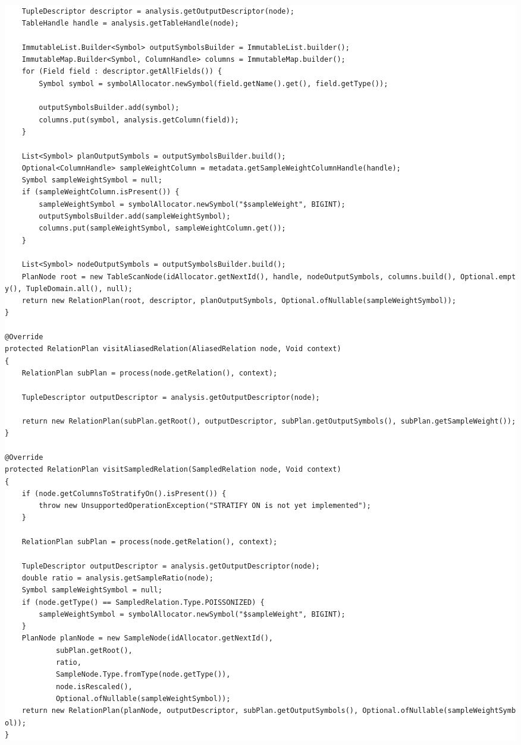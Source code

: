         TupleDescriptor descriptor = analysis.getOutputDescriptor(node);
        TableHandle handle = analysis.getTableHandle(node);

        ImmutableList.Builder<Symbol> outputSymbolsBuilder = ImmutableList.builder();
        ImmutableMap.Builder<Symbol, ColumnHandle> columns = ImmutableMap.builder();
        for (Field field : descriptor.getAllFields()) {
            Symbol symbol = symbolAllocator.newSymbol(field.getName().get(), field.getType());

            outputSymbolsBuilder.add(symbol);
            columns.put(symbol, analysis.getColumn(field));
        }

        List<Symbol> planOutputSymbols = outputSymbolsBuilder.build();
        Optional<ColumnHandle> sampleWeightColumn = metadata.getSampleWeightColumnHandle(handle);
        Symbol sampleWeightSymbol = null;
        if (sampleWeightColumn.isPresent()) {
            sampleWeightSymbol = symbolAllocator.newSymbol("$sampleWeight", BIGINT);
            outputSymbolsBuilder.add(sampleWeightSymbol);
            columns.put(sampleWeightSymbol, sampleWeightColumn.get());
        }

        List<Symbol> nodeOutputSymbols = outputSymbolsBuilder.build();
        PlanNode root = new TableScanNode(idAllocator.getNextId(), handle, nodeOutputSymbols, columns.build(), Optional.empty(), TupleDomain.all(), null);
        return new RelationPlan(root, descriptor, planOutputSymbols, Optional.ofNullable(sampleWeightSymbol));
    }

    @Override
    protected RelationPlan visitAliasedRelation(AliasedRelation node, Void context)
    {
        RelationPlan subPlan = process(node.getRelation(), context);

        TupleDescriptor outputDescriptor = analysis.getOutputDescriptor(node);

        return new RelationPlan(subPlan.getRoot(), outputDescriptor, subPlan.getOutputSymbols(), subPlan.getSampleWeight());
    }

    @Override
    protected RelationPlan visitSampledRelation(SampledRelation node, Void context)
    {
        if (node.getColumnsToStratifyOn().isPresent()) {
            throw new UnsupportedOperationException("STRATIFY ON is not yet implemented");
        }

        RelationPlan subPlan = process(node.getRelation(), context);

        TupleDescriptor outputDescriptor = analysis.getOutputDescriptor(node);
        double ratio = analysis.getSampleRatio(node);
        Symbol sampleWeightSymbol = null;
        if (node.getType() == SampledRelation.Type.POISSONIZED) {
            sampleWeightSymbol = symbolAllocator.newSymbol("$sampleWeight", BIGINT);
        }
        PlanNode planNode = new SampleNode(idAllocator.getNextId(),
                subPlan.getRoot(),
                ratio,
                SampleNode.Type.fromType(node.getType()),
                node.isRescaled(),
                Optional.ofNullable(sampleWeightSymbol));
        return new RelationPlan(planNode, outputDescriptor, subPlan.getOutputSymbols(), Optional.ofNullable(sampleWeightSymbol));
    }
